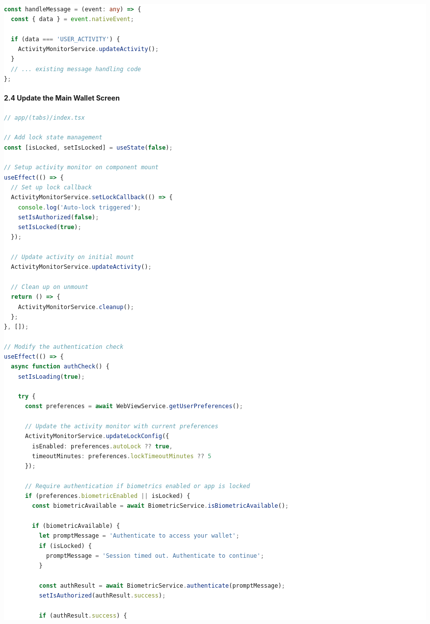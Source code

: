 ```typescript
const handleMessage = (event: any) => {
  const { data } = event.nativeEvent;
  
  if (data === 'USER_ACTIVITY') {
    ActivityMonitorService.updateActivity();
  } 
  // ... existing message handling code
};
```

#### 2.4 Update the Main Wallet Screen

```typescript
// app/(tabs)/index.tsx

// Add lock state management
const [isLocked, setIsLocked] = useState(false);

// Setup activity monitor on component mount
useEffect(() => {
  // Set up lock callback
  ActivityMonitorService.setLockCallback(() => {
    console.log('Auto-lock triggered');
    setIsAuthorized(false);
    setIsLocked(true);
  });
  
  // Update activity on initial mount
  ActivityMonitorService.updateActivity();
  
  // Clean up on unmount
  return () => {
    ActivityMonitorService.cleanup();
  };
}, []);

// Modify the authentication check
useEffect(() => {
  async function authCheck() {
    setIsLoading(true);

    try {
      const preferences = await WebViewService.getUserPreferences();
      
      // Update the activity monitor with current preferences
      ActivityMonitorService.updateLockConfig({
        isEnabled: preferences.autoLock ?? true,
        timeoutMinutes: preferences.lockTimeoutMinutes ?? 5
      });
      
      // Require authentication if biometrics enabled or app is locked
      if (preferences.biometricEnabled || isLocked) {
        const biometricAvailable = await BiometricService.isBiometricAvailable();
        
        if (biometricAvailable) {
          let promptMessage = 'Authenticate to access your wallet';
          if (isLocked) {
            promptMessage = 'Session timed out. Authenticate to continue';
          }
          
          const authResult = await BiometricService.authenticate(promptMessage);
          setIsAuthorized(authResult.success);
          
          if (authResult.success) {
```